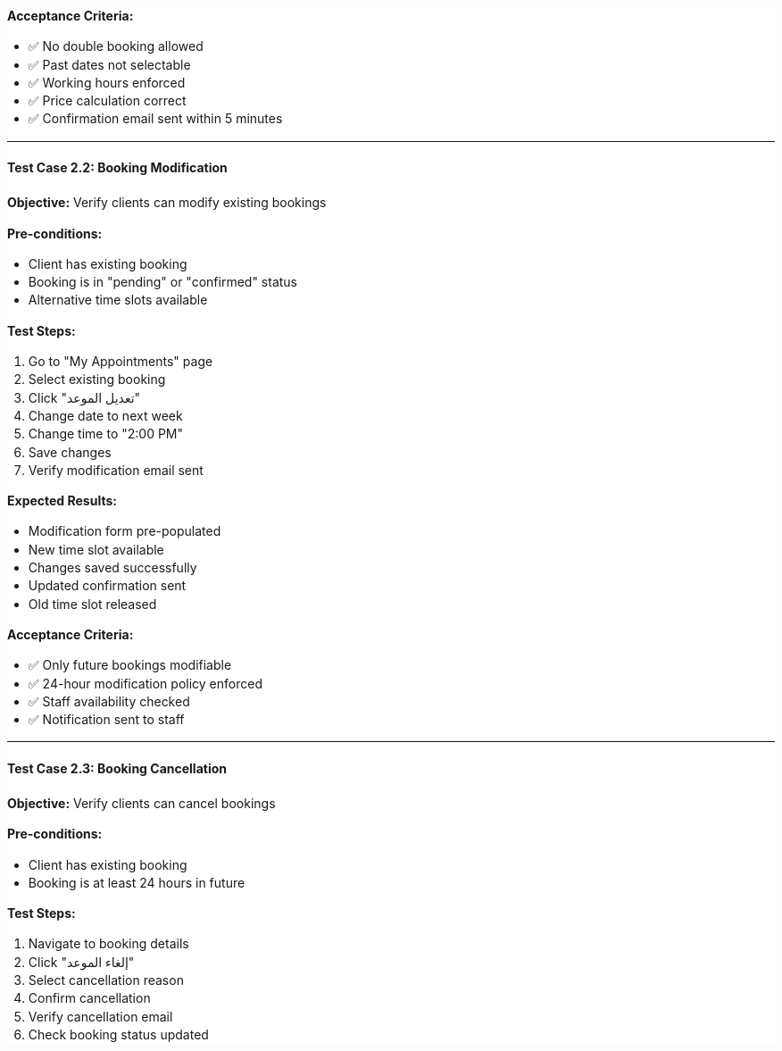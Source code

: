 **Acceptance Criteria:**
- ✅ No double booking allowed
- ✅ Past dates not selectable
- ✅ Working hours enforced
- ✅ Price calculation correct
- ✅ Confirmation email sent within 5 minutes

---

#### Test Case 2.2: Booking Modification
**Objective:** Verify clients can modify existing bookings

**Pre-conditions:**
- Client has existing booking
- Booking is in "pending" or "confirmed" status
- Alternative time slots available

**Test Steps:**
1. Go to "My Appointments" page
2. Select existing booking
3. Click "تعديل الموعد"
4. Change date to next week
5. Change time to "2:00 PM"
6. Save changes
7. Verify modification email sent

**Expected Results:**
- Modification form pre-populated
- New time slot available
- Changes saved successfully
- Updated confirmation sent
- Old time slot released

**Acceptance Criteria:**
- ✅ Only future bookings modifiable
- ✅ 24-hour modification policy enforced
- ✅ Staff availability checked
- ✅ Notification sent to staff

---

#### Test Case 2.3: Booking Cancellation
**Objective:** Verify clients can cancel bookings

**Pre-conditions:**
- Client has existing booking
- Booking is at least 24 hours in future

**Test Steps:**
1. Navigate to booking details
2. Click "إلغاء الموعد"
3. Select cancellation reason
4. Confirm cancellation
5. Verify cancellation email
6. Check booking status updated
